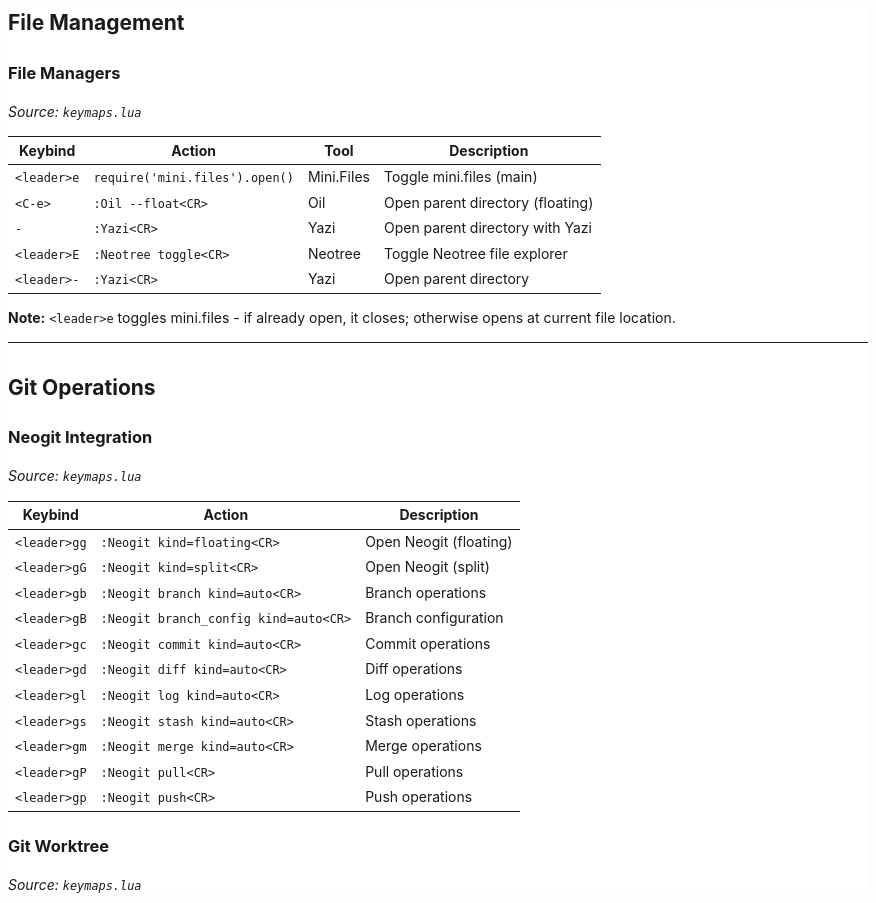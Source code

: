 ## File Management

### File Managers
*Source: `keymaps.lua`*

| Keybind | Action | Tool | Description |
|---------|--------|------|-------------|
| `<leader>e` | `require('mini.files').open()` | Mini.Files | Toggle mini.files (main) |
| `<C-e>` | `:Oil --float<CR>` | Oil | Open parent directory (floating) |
| `-` | `:Yazi<CR>` | Yazi | Open parent directory with Yazi |
| `<leader>E` | `:Neotree toggle<CR>` | Neotree | Toggle Neotree file explorer |
| `<leader>-` | `:Yazi<CR>` | Yazi | Open parent directory |

**Note:** `<leader>e` toggles mini.files - if already open, it closes; otherwise opens at current file location.

---

## Git Operations

### Neogit Integration
*Source: `keymaps.lua`*

| Keybind | Action | Description |
|---------|--------|-------------|
| `<leader>gg` | `:Neogit kind=floating<CR>` | Open Neogit (floating) |
| `<leader>gG` | `:Neogit kind=split<CR>` | Open Neogit (split) |
| `<leader>gb` | `:Neogit branch kind=auto<CR>` | Branch operations |
| `<leader>gB` | `:Neogit branch_config kind=auto<CR>` | Branch configuration |
| `<leader>gc` | `:Neogit commit kind=auto<CR>` | Commit operations |
| `<leader>gd` | `:Neogit diff kind=auto<CR>` | Diff operations |
| `<leader>gl` | `:Neogit log kind=auto<CR>` | Log operations |
| `<leader>gs` | `:Neogit stash kind=auto<CR>` | Stash operations |
| `<leader>gm` | `:Neogit merge kind=auto<CR>` | Merge operations |
| `<leader>gP` | `:Neogit pull<CR>` | Pull operations |
| `<leader>gp` | `:Neogit push<CR>` | Push operations |

### Git Worktree
*Source: `keymaps.lua`*
